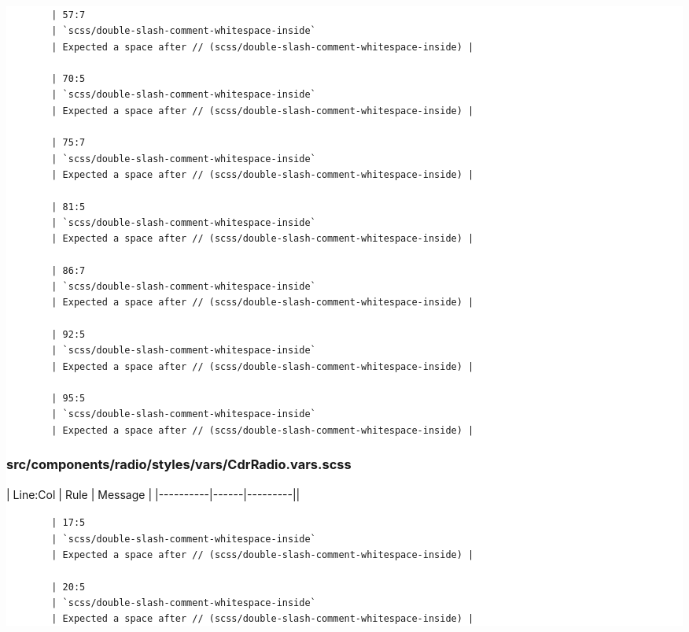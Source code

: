             | 57:7 
            | `scss/double-slash-comment-whitespace-inside` 
            | Expected a space after // (scss/double-slash-comment-whitespace-inside) |

            | 70:5 
            | `scss/double-slash-comment-whitespace-inside` 
            | Expected a space after // (scss/double-slash-comment-whitespace-inside) |

            | 75:7 
            | `scss/double-slash-comment-whitespace-inside` 
            | Expected a space after // (scss/double-slash-comment-whitespace-inside) |

            | 81:5 
            | `scss/double-slash-comment-whitespace-inside` 
            | Expected a space after // (scss/double-slash-comment-whitespace-inside) |

            | 86:7 
            | `scss/double-slash-comment-whitespace-inside` 
            | Expected a space after // (scss/double-slash-comment-whitespace-inside) |

            | 92:5 
            | `scss/double-slash-comment-whitespace-inside` 
            | Expected a space after // (scss/double-slash-comment-whitespace-inside) |

            | 95:5 
            | `scss/double-slash-comment-whitespace-inside` 
            | Expected a space after // (scss/double-slash-comment-whitespace-inside) |

### src/components/radio/styles/vars/CdrRadio.vars.scss

| Line:Col | Rule | Message |
|----------|------|---------||

            | 17:5 
            | `scss/double-slash-comment-whitespace-inside` 
            | Expected a space after // (scss/double-slash-comment-whitespace-inside) |

            | 20:5 
            | `scss/double-slash-comment-whitespace-inside` 
            | Expected a space after // (scss/double-slash-comment-whitespace-inside) |
